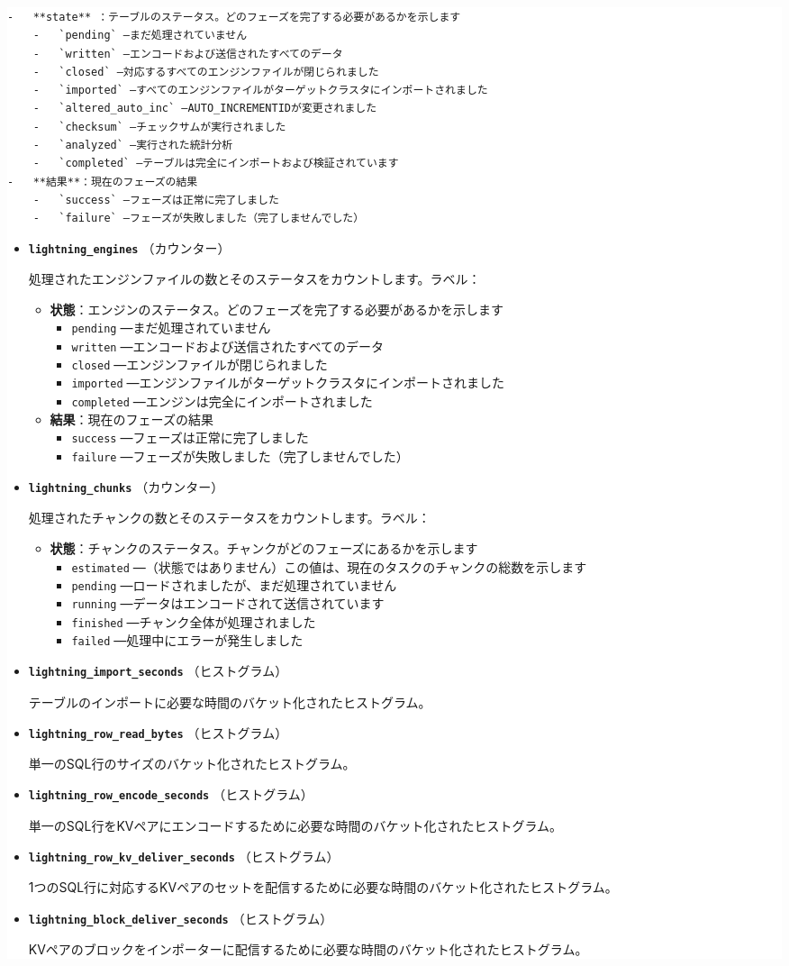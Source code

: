     -   **state** ：テーブルのステータス。どのフェーズを完了する必要があるかを示します
        -   `pending` —まだ処理されていません
        -   `written` —エンコードおよび送信されたすべてのデータ
        -   `closed` —対応するすべてのエンジンファイルが閉じられました
        -   `imported` —すべてのエンジンファイルがターゲットクラスタにインポートされました
        -   `altered_auto_inc` —AUTO_INCREMENTIDが変更されました
        -   `checksum` —チェックサムが実行されました
        -   `analyzed` —実行された統計分析
        -   `completed` —テーブルは完全にインポートおよび検証されています
    -   **結果**：現在のフェーズの結果
        -   `success` —フェーズは正常に完了しました
        -   `failure` —フェーズが失敗しました（完了しませんでした）

-   **`lightning_engines`** （カウンター）

    処理されたエンジンファイルの数とそのステータスをカウントします。ラベル：

    -   **状態**：エンジンのステータス。どのフェーズを完了する必要があるかを示します
        -   `pending` —まだ処理されていません
        -   `written` —エンコードおよび送信されたすべてのデータ
        -   `closed` —エンジンファイルが閉じられました
        -   `imported` —エンジンファイルがターゲットクラスタにインポートされました
        -   `completed` —エンジンは完全にインポートされました
    -   **結果**：現在のフェーズの結果
        -   `success` —フェーズは正常に完了しました
        -   `failure` —フェーズが失敗しました（完了しませんでした）



-   **`lightning_chunks`** （カウンター）

    処理されたチャンクの数とそのステータスをカウントします。ラベル：

    -   **状態**：チャンクのステータス。チャンクがどのフェーズにあるかを示します
        -   `estimated` —（状態ではありません）この値は、現在のタスクのチャンクの総数を示します
        -   `pending` —ロードされましたが、まだ処理されていません
        -   `running` —データはエンコードされて送信されています
        -   `finished` —チャンク全体が処理されました
        -   `failed` —処理中にエラーが発生しました

-   **`lightning_import_seconds`** （ヒストグラム）

    テーブルのインポートに必要な時間のバケット化されたヒストグラム。

-   **`lightning_row_read_bytes`** （ヒストグラム）

    単一のSQL行のサイズのバケット化されたヒストグラム。

-   **`lightning_row_encode_seconds`** （ヒストグラム）

    単一のSQL行をKVペアにエンコードするために必要な時間のバケット化されたヒストグラム。

-   **`lightning_row_kv_deliver_seconds`** （ヒストグラム）

    1つのSQL行に対応するKVペアのセットを配信するために必要な時間のバケット化されたヒストグラム。

-   **`lightning_block_deliver_seconds`** （ヒストグラム）

    KVペアのブロックをインポーターに配信するために必要な時間のバケット化されたヒストグラム。
